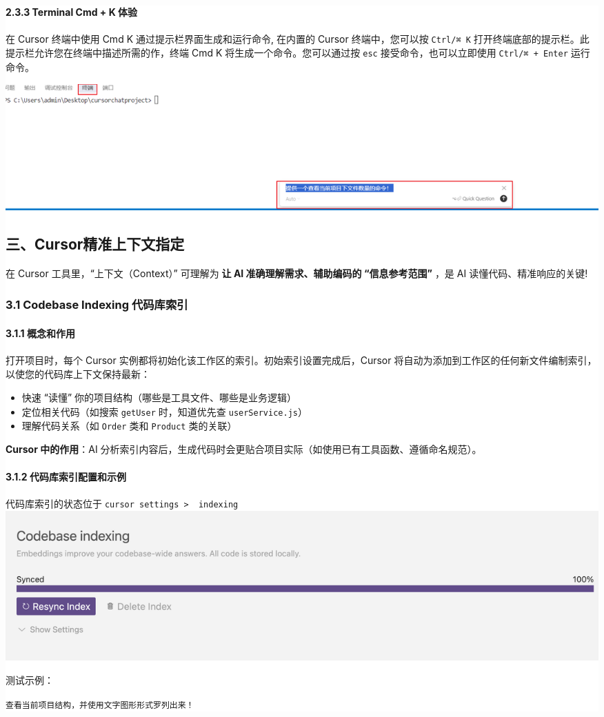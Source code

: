 #### 2.3.3 Terminal Cmd + K 体验

在 Cursor 终端中使用 Cmd K 通过提示栏界面生成和运行命令, 在内置的 Cursor 终端中，您可以按 `Ctrl/⌘ K` 打开终端底部的提示栏。此提示栏允许您在终端中描述所需的作，终端 Cmd K 将生成一个命令。您可以通过按 `esc` 接受命令，也可以立即使用 `Ctrl/⌘ + Enter` 运行命令。

![1749009824073](assets/1749009824073.png)



## 三、Cursor精准上下文指定

在 Cursor 工具里，“上下文（Context）” 可理解为 **让 AI 准确理解需求、辅助编码的 “信息参考范围”** ，是 AI 读懂代码、精准响应的关键!

### 3.1 Codebase Indexing 代码库索引

#### 3.1.1 概念和作用

打开项目时，每个 Cursor 实例都将初始化该工作区的索引。初始索引设置完成后，Cursor 将自动为添加到工作区的任何新文件编制索引，以使您的代码库上下文保持最新：

- 快速 “读懂” 你的项目结构（哪些是工具文件、哪些是业务逻辑）
- 定位相关代码（如搜索 `getUser` 时，知道优先查 `userService.js`）
- 理解代码关系（如 `Order` 类和 `Product` 类的关联）

**Cursor 中的作用**：AI 分析索引内容后，生成代码时会更贴合项目实际（如使用已有工具函数、遵循命名规范）。

#### 3.1.2 代码库索引配置和示例

代码库索引的状态位于 ` cursor settings >  indexing `![codebase-indexing](assets/codebase-indexing.png)

测试示例：

``` 
查看当前项目结构，并使用文字图形形式罗列出来！
```
